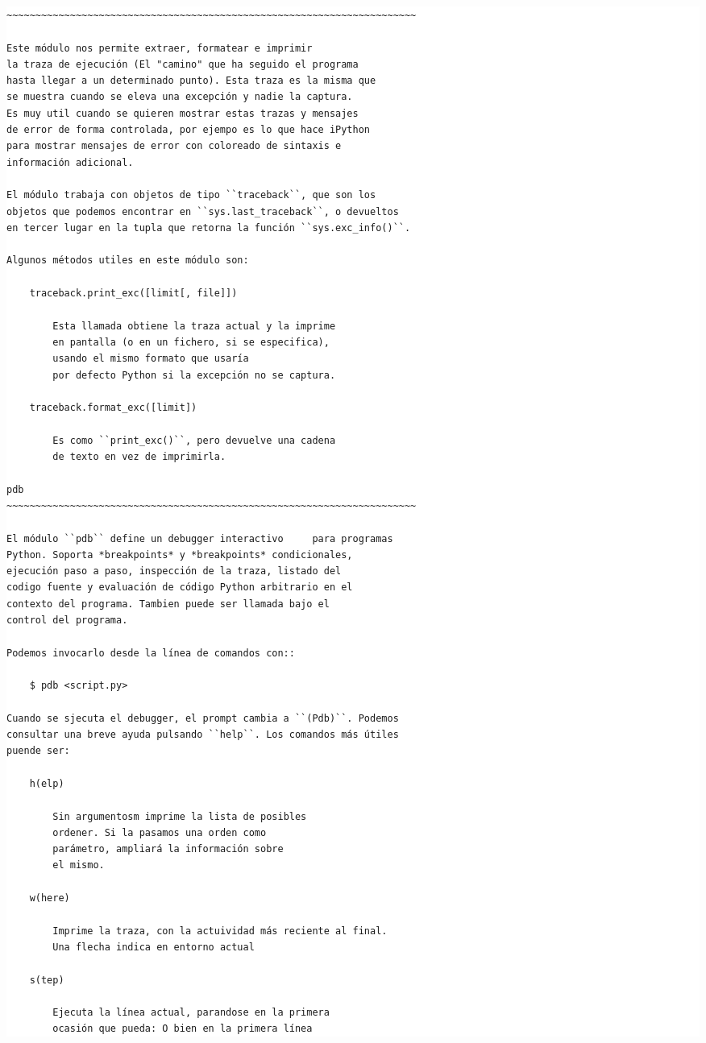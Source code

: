 ~~~~~~~~~~~~~~~~~~~~~~~~~~~~~~~~~~~~~~~~~~~~~~~~~~~~~~~~~~~~~~~~~~~~~~~~
~~~~~~~~~~~~~~~~~~~~~~~~~~~~~~~~~~~~~~~~~~~~~~~~~~~~~~~~~~~~~~~~~~~~~~~

Este módulo nos permite extraer, formatear e imprimir
la traza de ejecución (El "camino" que ha seguido el programa
hasta llegar a un determinado punto). Esta traza es la misma que
se muestra cuando se eleva una excepción y nadie la captura.
Es muy util cuando se quieren mostrar estas trazas y mensajes
de error de forma controlada, por ejempo es lo que hace iPython
para mostrar mensajes de error con coloreado de sintaxis e
información adicional.

El módulo trabaja con objetos de tipo ``traceback``, que son los
objetos que podemos encontrar en ``sys.last_traceback``, o devueltos
en tercer lugar en la tupla que retorna la función ``sys.exc_info()``.

Algunos métodos utiles en este módulo son:

    traceback.print_exc([limit[, file]])

        Esta llamada obtiene la traza actual y la imprime
        en pantalla (o en un fichero, si se especifica),
        usando el mismo formato que usaría
        por defecto Python si la excepción no se captura.

    traceback.format_exc([limit])

        Es como ``print_exc()``, pero devuelve una cadena
        de texto en vez de imprimirla.

pdb
~~~~~~~~~~~~~~~~~~~~~~~~~~~~~~~~~~~~~~~~~~~~~~~~~~~~~~~~~~~~~~~~~~~~~~~

El módulo ``pdb`` define un debugger interactivo     para programas
Python. Soporta *breakpoints* y *breakpoints* condicionales,
ejecución paso a paso, inspección de la traza, listado del
codigo fuente y evaluación de código Python arbitrario en el
contexto del programa. Tambien puede ser llamada bajo el
control del programa.

Podemos invocarlo desde la línea de comandos con::

    $ pdb <script.py>

Cuando se sjecuta el debugger, el prompt cambia a ``(Pdb)``. Podemos
consultar una breve ayuda pulsando ``help``. Los comandos más útiles
puende ser:

    h(elp)

        Sin argumentosm imprime la lista de posibles
        ordener. Si la pasamos una orden como
        parámetro, ampliará la información sobre
        el mismo.

    w(here)

        Imprime la traza, con la actuividad más reciente al final.
        Una flecha indica en entorno actual

    s(tep)

        Ejecuta la línea actual, parandose en la primera
        ocasión que pueda: O bien en la primera línea
~~~~~~~~~~~~~~~~~~~~~~~~~~~~~~~~~~~~~~~~~~~~~~~~~~~~~~~~~~~~~~~~~~~~~~~~
